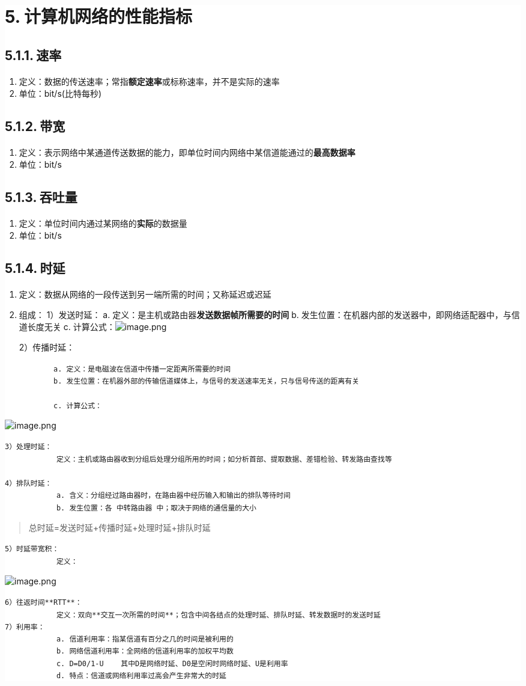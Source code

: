 # 5. 计算机网络的性能指标
## 5.1.1. 速率

1. 定义：数据的传送速率；常指**额定速率**或标称速率，并不是实际的速率
2. 单位：bit/s(比特每秒)
## 5.1.2. 带宽

1. 定义：表示网络中某通道传送数据的能力，即单位时间内网络中某信道能通过的**最高数据率**
2. 单位：bit/s
## 5.1.3. 吞吐量

1. 定义：单位时间内通过某网络的**实际**的数据量
2. 单位：bit/s
## 5.1.4. 时延

1.  定义：数据从网络的一段传送到另一端所需的时间；又称延迟或迟延 
2.  组成：
1）发送时延：
a. 定义：是主机或路由器**发送数据帧所需要的时间**
b. 发生位置：在机器内部的发送器中，即网络适配器中，与信道长度无关
c. 计算公式：![image.png](https://cdn.nlark.com/yuque/0/2022/png/22139374/1664028737540-9e7510ff-d3c1-4c1e-8ccb-42d4fb894470.png#clientId=u4d4fe1f6-f383-4&id=EAcYQ&name=image.png&originHeight=104&originWidth=520&originalType=binary&ratio=1&rotation=0&showTitle=false&size=35750&status=done&style=none&taskId=u0067d379-c38b-40fc-a4f0-ce5be50bd48&title=) 

	2）传播时延：

				a. 定义：是电磁波在信道中传播一定距离所需要的时间
				b. 发生位置：在机器外部的传输信道媒体上，与信号的发送速率无关，只与信号传送的距离有关

				c. 计算公式：
![image.png](https://cdn.nlark.com/yuque/0/2022/png/22139374/1664028737568-ff420f40-ce9d-4722-8481-a6927d6a9a12.png#clientId=u4d4fe1f6-f383-4&id=TTIYl&name=image.png&originHeight=96&originWidth=586&originalType=binary&ratio=1&rotation=0&showTitle=false&size=30292&status=done&style=none&taskId=uc4312592-5279-4358-9557-cfd3305eb01&title=)

	3）处理时延：
				定义：主机或路由器收到分组后处理分组所用的时间；如分析首部、提取数据、差错检验、转发路由查找等

	4）排队时延：
				a. 含义：分组经过路由器时，在路由器中经历输入和输出的排队等待时间
				b. 发生位置：各 中转路由器 中；取决于网络的通信量的大小

> 总时延=发送时延+传播时延+处理时延+排队时延


	5）时延带宽积：
				定义：

![image.png](https://cdn.nlark.com/yuque/0/2022/png/22139374/1664028737585-8a91a0cd-78af-47bb-b3d8-6f49cf61bf7c.png#clientId=u4d4fe1f6-f383-4&id=cCWHP&name=image.png&originHeight=36&originWidth=421&originalType=binary&ratio=1&rotation=0&showTitle=false&size=13492&status=done&style=none&taskId=ua31f546b-cd1c-4e56-b1bc-2ee5e3d12a2&title=)

	6）往返时间**RTT**：
				定义：双向**交互一次所需的时间**；包含中间各结点的处理时延、排队时延、转发数据时的发送时延
	7）利用率：
				a. 信道利用率：指某信道有百分之几的时间是被利用的
				b. 网络信道利用率：全网络的信道利用率的加权平均数
				c. D=D0/1-U    其中D是网络时延、D0是空闲时网络时延、U是利用率
				d. 特点：信道或网络利用率过高会产生非常大的时延
